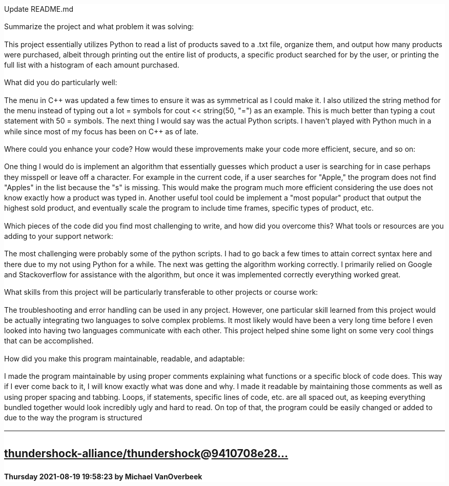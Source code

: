 Update README.md

Summarize the project and what problem it was solving:

This project essentially utilizes Python to read a list of products saved to a .txt file, organize them, and output how many products were purchased, albeit through printing out the entire list of products, a specific product searched for by the user, or printing the full list with a histogram of each amount purchased.

What did you do particularly well:

The menu in C++ was updated a few times to ensure it was as symmetrical as I could make it. I also utilized the string method for the menu instead of typing out a lot = symbols for cout << string(50, "=") as an example. This is much better than typing a cout statement with 50 = symbols. The next thing I would say was the actual Python scripts. I haven't played with Python much in a while since most of my focus has been on C++ as of late.

Where could you enhance your code? How would these improvements make your code more efficient, secure, and so on:

One thing I would do is implement an algorithm that essentially guesses which product a user is searching for in case perhaps they misspell or leave off a character. For example in the current code, if a user searches for "Apple," the program does not find "Apples" in the list because the "s" is missing. This would make the program much more efficient considering the use does not know exactly how a product was typed in. Another useful tool could be implement a "most popular" product that output the highest sold product, and eventually scale the program to include time frames, specific types of product, etc.

Which pieces of the code did you find most challenging to write, and how did you overcome this? What tools or resources are you adding to your support network:

The most challenging were probably some of the python scripts. I had to go back a few times to attain correct syntax here and there due to my not using Python for a while. The next was getting the algorithm working correctly. I primarily relied on Google and Stackoverflow for assistance with the algorithm, but once it was implemented correctly everything worked great.

What skills from this project will be particularly transferable to other projects or course work:

The troubleshooting and error handling can be used in any project. However, one particular skill learned from this project would be actually integrating two languages to solve complex problems. It most likely would have been a very long time before I even looked into having two languages communicate with each other. This project helped shine some light on some very cool things that can be accomplished.

How did you make this program maintainable, readable, and adaptable:

I made the program maintainable by using proper comments explaining what functions or a specific block of code does. This way if I ever come back to it, I will know exactly what was done and why. I made it readable by maintaining those comments as well as using proper spacing and tabbing. Loops, if statements, specific lines of code, etc. are all spaced out, as keeping everything bundled together would look incredibly ugly and hard to read. On top of that, the program could be easily changed or added to due to the way the program is structured

---
## [thundershock-alliance/thundershock](https://github.com/thundershock-alliance/thundershock)@[9410708e28...](https://github.com/thundershock-alliance/thundershock/commit/9410708e281b3cf66db62d255d438f20dfd35386)
#### Thursday 2021-08-19 19:58:23 by Michael VanOverbeek
